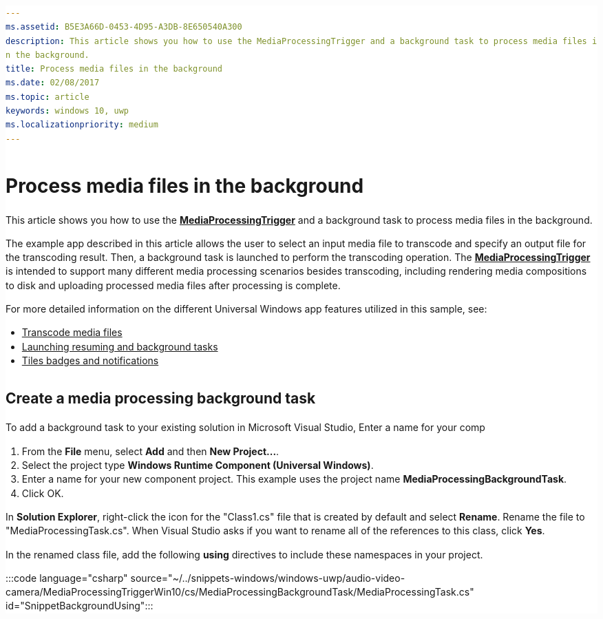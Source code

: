 ```yaml
---
ms.assetid: B5E3A66D-0453-4D95-A3DB-8E650540A300
description: This article shows you how to use the MediaProcessingTrigger and a background task to process media files in the background.
title: Process media files in the background
ms.date: 02/08/2017
ms.topic: article
keywords: windows 10, uwp
ms.localizationpriority: medium
---
```

# Process media files in the background



This article shows you how to use the [**MediaProcessingTrigger**](/uwp/api/Windows.ApplicationModel.Background.MediaProcessingTrigger) and a background task to process media files in the background.

The example app described in this article allows the user to select an input media file to transcode and specify an output file for the transcoding result. Then, a background task is launched to perform the transcoding operation. The [**MediaProcessingTrigger**](/uwp/api/Windows.ApplicationModel.Background.MediaProcessingTrigger) is intended to support many different media processing scenarios besides transcoding, including rendering media compositions to disk and uploading processed media files after processing is complete.

For more detailed information on the different Universal Windows app features utilized in this sample, see:

-   [Transcode media files](transcode-media-files.md)
-   [Launching resuming and background tasks](../launch-resume/index.md)
-   [Tiles badges and notifications](../design/shell/tiles-and-notifications/index.md)

## Create a media processing background task

To add a background task to your existing solution in Microsoft Visual Studio, Enter a name for your comp

1.  From the **File** menu, select **Add** and then **New Project...**.
2.  Select the project type **Windows Runtime Component (Universal Windows)**.
3.  Enter a name for your new component project. This example uses the project name **MediaProcessingBackgroundTask**.
4.  Click OK.

In **Solution Explorer**, right-click the icon for the "Class1.cs" file that is created by default and select **Rename**. Rename the file to "MediaProcessingTask.cs". When Visual Studio asks if you want to rename all of the references to this class, click **Yes**.

In the renamed class file, add the following **using** directives to include these namespaces in your project.
                                  
:::code language="csharp" source="~/../snippets-windows/windows-uwp/audio-video-camera/MediaProcessingTriggerWin10/cs/MediaProcessingBackgroundTask/MediaProcessingTask.cs" id="SnippetBackgroundUsing":::
